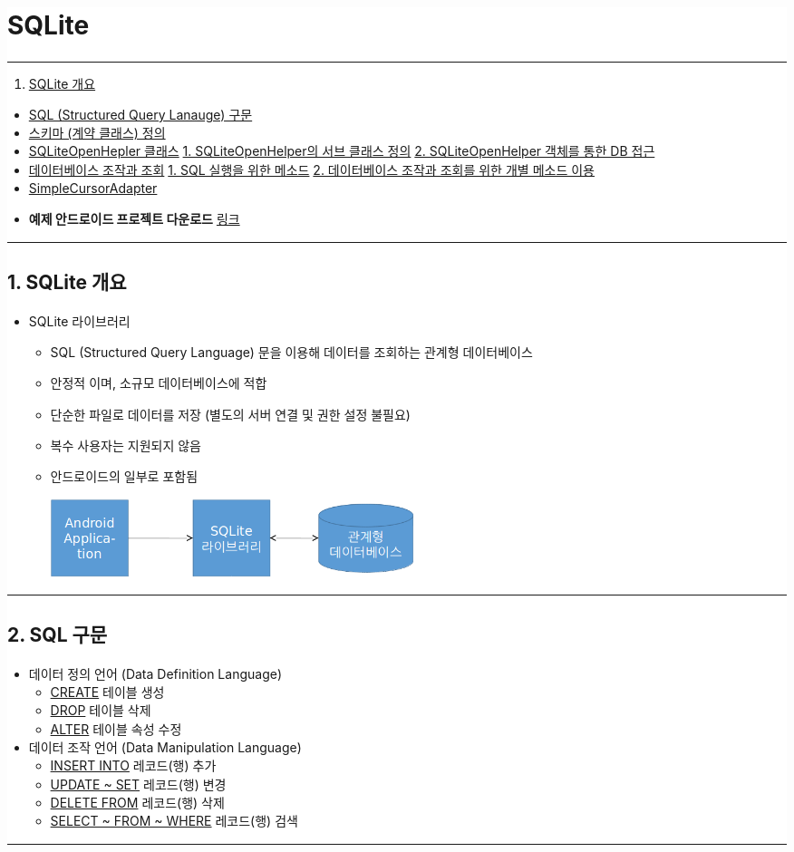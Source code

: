 <style> 
div.polaroid {
  	width: 640px;
  	box-shadow: 0 10px 30px 0 rgba(0, 0, 0, 0.2), 0 16px 30px 0 rgba(0, 0, 0, 0.19);
  	text-align: center;
	margin-bottom: 0.5cm;
}
</style>

# **SQLite** 
---
1. [SQLite 개요](#1)
* [SQL (Structured Query Lanauge) 구문](#2)
* [스키마 (계약 클래스) 정의](#3)
* [SQLiteOpenHepler 클래스](#4)
	[1. SQLiteOpenHelper의 서브 클래스 정의](#4.1)
	[2. SQLiteOpenHelper 객체를 통한 DB 접근](#4.2)
* [데이터베이스 조작과 조회](#5)
	[1. SQL 실행을 위한 메소드](#5.1)
	[2. 데이터베이스 조작과 조회를 위한 개별 메소드 이용](#5.2)
* [SimpleCursorAdapter](#6)

- **예제 안드로이드 프로젝트 다운로드** [링크](https://minhaskamal.github.io/DownGit/#/home?url=https://github.com/kwanulee/Android/tree/master/examples/SQLiteDBTest) 

---
<a name="1"></a>
## 1. SQLite 개요
* SQLite 라이브러리
    - SQL (Structured Query Language) 문을 이용해 데이터를 조회하는 관계형 데이터베이스
    - 안정적 이며, 소규모 데이터베이스에 적합
    - 단순한 파일로 데이터를 저장 (별도의 서버 연결 및 권한 설정 불필요)
    - 복수 사용자는 지원되지 않음
    - 안드로이드의 일부로 포함됨

		<img src="figure/sqlite.png" width=400>
	

---
<a name="2"></a>
## 2. SQL 구문
* 데이터 정의 언어 (Data Definition Language)
    - <a href="https://ko.wikipedia.org/wiki/CREATE_(SQL)">CREATE</a> 테이블 생성
    - <a href="https://ko.wikipedia.org/wiki/CREATE_(SQL)">DROP</a> 테이블 삭제
    - <a href="https://ko.wikipedia.org/wiki/ALTER_(SQL)">ALTER</a> 테이블 속성 수정
* 데이터 조작 언어 (Data Manipulation Language)
    - <a href="https://ko.wikipedia.org/wiki/Insert_(SQL)">INSERT INTO</a> 레코드(행) 추가
    - <a href="https://ko.wikipedia.org/wiki/Update_(SQL)">UPDATE ~ SET</a> 레코드(행) 변경
    - <a href="https://ko.wikipedia.org/wiki/Delete_(SQL)">DELETE FROM</a> 레코드(행) 삭제
    - <a href="https://ko.wikipedia.org/wiki/Select_(SQL)">SELECT ~ FROM ~ WHERE</a> 레코드(행) 검색

---